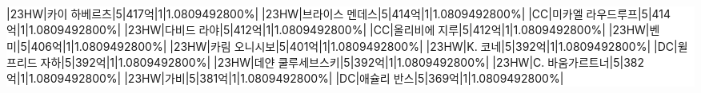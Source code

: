 |23HW|카이 하베르츠|5|417억|1|1.0809492800%|
|23HW|브라이스 멘데스|5|414억|1|1.0809492800%|
|CC|미카엘 라우드루프|5|414억|1|1.0809492800%|
|23HW|다비드 라야|5|412억|1|1.0809492800%|
|CC|올리비에 지루|5|412억|1|1.0809492800%|
|23HW|벤 미|5|406억|1|1.0809492800%|
|23HW|카림 오니시보|5|401억|1|1.0809492800%|
|23HW|K. 코네|5|392억|1|1.0809492800%|
|DC|윌프리드 자하|5|392억|1|1.0809492800%|
|23HW|데얀 쿨루세브스키|5|392억|1|1.0809492800%|
|23HW|C. 바움가르트너|5|382억|1|1.0809492800%|
|23HW|가비|5|381억|1|1.0809492800%|
|DC|애슐리 반스|5|369억|1|1.0809492800%|
